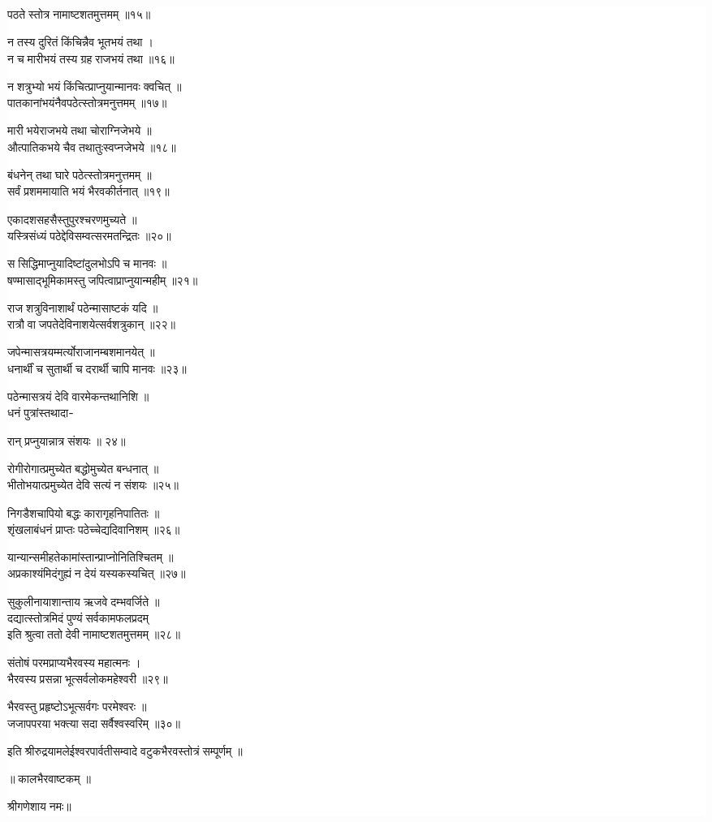 

पठते स्तोत्र नामाष्टशतमुत्तमम् ॥१५॥

न तस्य दुरितं किंचिन्नैव भूतभयं तथा ।  
न च मारीभयं तस्य ग्रह राजभयं तथा ॥१६॥

न शत्रुभ्यो भयं किंचित्प्राप्नुयान्मानवः क्वचित् ॥  
पातकानांभयंनैवपठेत्स्तोत्रमनुत्तमम् ॥१७॥

मारी भयेराजभये तथा चोराग्निजेभये ॥  
औत्पातिकभये चैव तथातुःस्वप्नजेभये ॥१८॥

बंधनेन् तथा घारे पठेत्स्तोत्रमनुत्तमम् ॥  
सर्वं प्रशममायाति भयं भैरवकीर्तनात् ॥१९॥

एकादशसहसैस्तुपुरश्चरणमुच्यते ॥  
यस्त्रिसंध्यं पठेद्देविसम्वत्सरमतन्द्रितः ॥२०॥

स सिद्धिमाप्नुयादिष्टांदुलभोऽपि च मानवः ॥  
षण्मासाद्भूमिकामस्तु जपित्वाप्राप्नुयान्महीम् ॥२१॥

राज शत्रुविनाशार्थं पठेन्मासाष्टकं यदि ॥  
रात्रौ वा जपतेदेविनाशयेत्सर्वशत्रुकान् ॥२२॥

जपेन्मासत्रयम्मर्त्योराजानम्बशमानयेत् ॥  
धनार्थीं च सुतार्थी च दरार्थी चापि मानवः ॥२३॥

पठेन्मासत्रयं देवि वारमेकन्तथानिशि ॥  
धनं पुत्रांस्तथादा-



रान् प्रप्नुयान्नात्र संशयः ॥ २४॥

रोगीरोगात्प्रमुच्येत बद्धोमुच्येत बन्धनात् ॥  
भीतोभयात्प्रमुच्येत देवि सत्यं न संशयः ॥२५॥

निगडैशचापियो बद्धः कारागृहनिपातितः ॥  
शृंखलाबंधनं प्राप्तः पठेच्चेद्यदिवानिशम् ॥२६॥

यान्यान्समीहतेकामांस्तान्प्राप्नोनितिश्चितम् ॥  
अप्रकाश्यंमिदंगुह्यं न देयं यस्यकस्यचित् ॥२७॥

सुकुलीनायाशान्ताय ऋजवे दम्भवर्जिते ॥  
दद्यात्स्तोत्रमिदं पुण्यं सर्वकामफलप्रदम्  
इति श्रुत्वा ततो देवी नामाष्टशतमुत्तमम् ॥२८॥

संतोषं परमप्राप्यभैरवस्य महात्मनः ।  
भैरवस्य प्रसन्ना भूत्सर्वलोकमहेश्वरी ॥२९॥

भैरवस्तु प्रहृष्टोऽभूत्सर्वगः परमेश्वरः ॥  
जजापपरया भक्त्या सदा सर्वैश्वस्वरिम् ॥३०॥

इति श्रीरुद्रयामलेईश्वरपार्वतीसम्वादे वटुकभैरवस्तोत्रं सम्पूर्णम् ॥  




॥ कालभैरवाष्टकम् ॥

श्रीगणेशाय नमः॥
